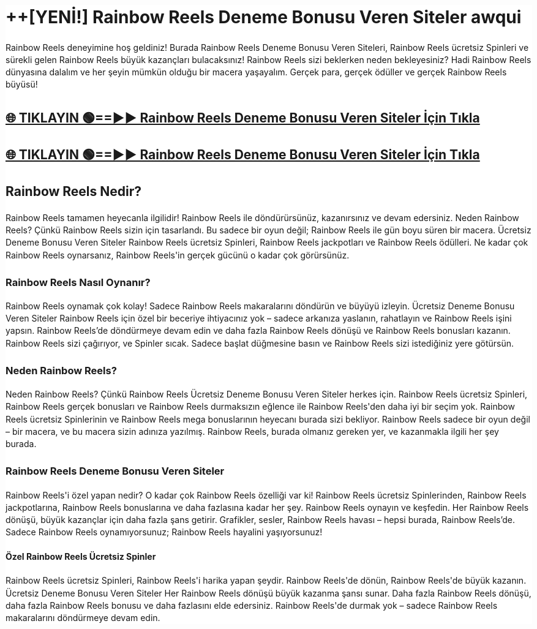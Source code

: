 # ++[YENİ!] Rainbow Reels Deneme Bonusu Veren Siteler awqui 

Rainbow Reels deneyimine hoş geldiniz! Burada Rainbow Reels Deneme Bonusu Veren Siteleri, Rainbow Reels ücretsiz Spinleri ve sürekli gelen Rainbow Reels büyük kazançları bulacaksınız! Rainbow Reels sizi beklerken neden bekleyesiniz? Hadi Rainbow Reels dünyasına dalalım ve her şeyin mümkün olduğu bir macera yaşayalım. Gerçek para, gerçek ödüller ve gerçek Rainbow Reels büyüsü!

## [🌐 TIKLAYIN 🟢==►► Rainbow Reels Deneme Bonusu Veren Siteler İçin Tıkla](https://xwager.xyz/) 

## [🌐 TIKLAYIN 🟢==►► Rainbow Reels Deneme Bonusu Veren Siteler İçin Tıkla](https://xwager.xyz/) 

## Rainbow Reels Nedir?

Rainbow Reels tamamen heyecanla ilgilidir! Rainbow Reels ile döndürürsünüz, kazanırsınız ve devam edersiniz. Neden Rainbow Reels? Çünkü Rainbow Reels sizin için tasarlandı. Bu sadece bir oyun değil; Rainbow Reels ile gün boyu süren bir macera. Ücretsiz Deneme Bonusu Veren Siteler Rainbow Reels ücretsiz Spinleri, Rainbow Reels jackpotları ve Rainbow Reels ödülleri. Ne kadar çok Rainbow Reels oynarsanız, Rainbow Reels'in gerçek gücünü o kadar çok görürsünüz.

### Rainbow Reels Nasıl Oynanır?

Rainbow Reels oynamak çok kolay! Sadece Rainbow Reels makaralarını döndürün ve büyüyü izleyin. Ücretsiz Deneme Bonusu Veren Siteler Rainbow Reels için özel bir beceriye ihtiyacınız yok – sadece arkanıza yaslanın, rahatlayın ve Rainbow Reels işini yapsın. Rainbow Reels’de döndürmeye devam edin ve daha fazla Rainbow Reels dönüşü ve Rainbow Reels bonusları kazanın. Rainbow Reels sizi çağırıyor, ve Spinler sıcak. Sadece başlat düğmesine basın ve Rainbow Reels sizi istediğiniz yere götürsün.

### Neden Rainbow Reels?

Neden Rainbow Reels? Çünkü Rainbow Reels Ücretsiz Deneme Bonusu Veren Siteler herkes için. Rainbow Reels ücretsiz Spinleri, Rainbow Reels gerçek bonusları ve Rainbow Reels durmaksızın eğlence ile Rainbow Reels'den daha iyi bir seçim yok. Rainbow Reels ücretsiz Spinlerinin ve Rainbow Reels mega bonuslarının heyecanı burada sizi bekliyor. Rainbow Reels sadece bir oyun değil – bir macera, ve bu macera sizin adınıza yazılmış. Rainbow Reels, burada olmanız gereken yer, ve kazanmakla ilgili her şey burada.

### Rainbow Reels Deneme Bonusu Veren Siteler

Rainbow Reels'i özel yapan nedir? O kadar çok Rainbow Reels özelliği var ki! Rainbow Reels ücretsiz Spinlerinden, Rainbow Reels jackpotlarına, Rainbow Reels bonuslarına ve daha fazlasına kadar her şey. Rainbow Reels oynayın ve keşfedin. Her Rainbow Reels dönüşü, büyük kazançlar için daha fazla şans getirir. Grafikler, sesler, Rainbow Reels havası – hepsi burada, Rainbow Reels’de. Sadece Rainbow Reels oynamıyorsunuz; Rainbow Reels hayalini yaşıyorsunuz!

#### Özel Rainbow Reels Ücretsiz Spinler

Rainbow Reels ücretsiz Spinleri, Rainbow Reels'i harika yapan şeydir. Rainbow Reels'de dönün, Rainbow Reels'de büyük kazanın. Ücretsiz Deneme Bonusu Veren Siteler Her Rainbow Reels dönüşü büyük kazanma şansı sunar. Daha fazla Rainbow Reels dönüşü, daha fazla Rainbow Reels bonusu ve daha fazlasını elde edersiniz. Rainbow Reels'de durmak yok – sadece Rainbow Reels makaralarını döndürmeye devam edin.

